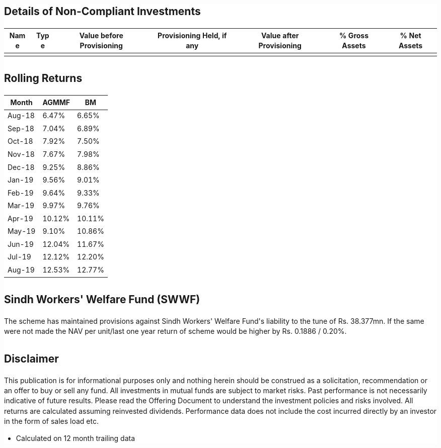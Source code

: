 ## Details of Non-Compliant Investments

| Name | Type | Value before Provisioning | Provisioning Held, if any | Value after Provisioning | % Gross Assets | % Net Assets |
| ---- | ---- | ------------------------- | ------------------------- | ------------------------ | -------------- | ------------ |
|      |      |                           |                           |                          |                |              |

## Rolling Returns

| Month  | AGMMF  | BM     |
| ------ | ------ | ------ |
| Aug-18 | 6.47%  | 6.65%  |
| Sep-18 | 7.04%  | 6.89%  |
| Oct-18 | 7.92%  | 7.50%  |
| Nov-18 | 7.67%  | 7.98%  |
| Dec-18 | 9.25%  | 8.86%  |
| Jan-19 | 9.56%  | 9.01%  |
| Feb-19 | 9.64%  | 9.33%  |
| Mar-19 | 9.97%  | 9.76%  |
| Apr-19 | 10.12% | 10.11% |
| May-19 | 9.10%  | 10.86% |
| Jun-19 | 12.04% | 11.67% |
| Jul-19 | 12.12% | 12.20% |
| Aug-19 | 12.53% | 12.77% |

## Sindh Workers' Welfare Fund (SWWF)

The scheme has maintained provisions against Sindh Workers' Welfare Fund's liability to the tune of Rs. 38.377mn. If the same were not made the NAV per unit/last one year return of scheme would be higher by Rs. 0.1886 / 0.20%.

## Disclaimer

This publication is for informational purposes only and nothing herein should be construed as a solicitation, recommendation or an offer to buy or sell any fund. All investments in mutual funds are subject to market risks. Past performance is not necessarily indicative of future results. Please read the Offering Document to understand the investment policies and risks involved. All returns are calculated assuming reinvested dividends. Performance data does not include the cost incurred directly by an investor in the form of sales load etc.

- Calculated on 12 month trailing data
